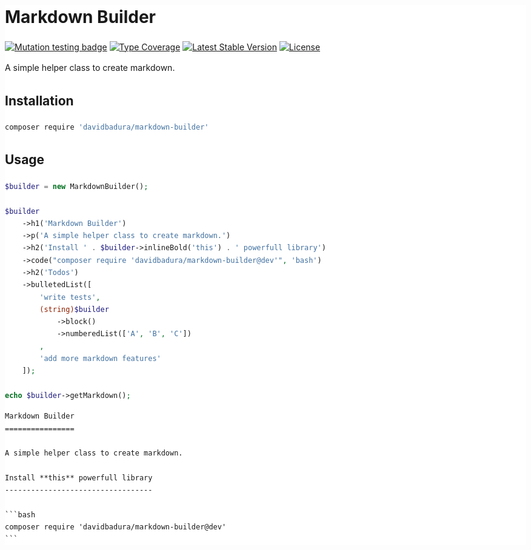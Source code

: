 Markdown Builder
================

[![Mutation testing badge](https://img.shields.io/endpoint?style=flat&url=https%3A%2F%2Fbadge-api.stryker-mutator.io%2Fgithub.com%2FDavidBadura%2Fmarkdown-builder%2Fmaster)](https://dashboard.stryker-mutator.io/reports/github.com/DavidBadura/markdown-builder/master)
[![Type Coverage](https://shepherd.dev/github/DavidBadura/markdown-builder/coverage.svg)](https://shepherd.dev/github/DavidBadura/markdown-builder)
[![Latest Stable Version](https://poser.pugx.org/DavidBadura/markdown-builder/v)](//packagist.org/packages/DavidBadura/markdown-builder)
[![License](https://poser.pugx.org/DavidBadura/markdown-builder/license)](//packagist.org/packages/DavidBadura/markdown-builder)

A simple helper class to create markdown.

Installation
------------

```bash
composer require 'davidbadura/markdown-builder'
```

Usage
-----

```php
$builder = new MarkdownBuilder();

$builder
    ->h1('Markdown Builder')
    ->p('A simple helper class to create markdown.')
    ->h2('Install ' . $builder->inlineBold('this') . ' powerfull library')
    ->code("composer require 'davidbadura/markdown-builder@dev'", 'bash')
    ->h2('Todos')
    ->bulletedList([
        'write tests',
        (string)$builder
            ->block()
            ->numberedList(['A', 'B', 'C'])
        ,
        'add more markdown features'
    ]);
    
echo $builder->getMarkdown();
```


    Markdown Builder
    ================
    
    A simple helper class to create markdown.
    
    Install **this** powerfull library
    ----------------------------------
    
    ```bash
    composer require 'davidbadura/markdown-builder@dev'
    ```
    